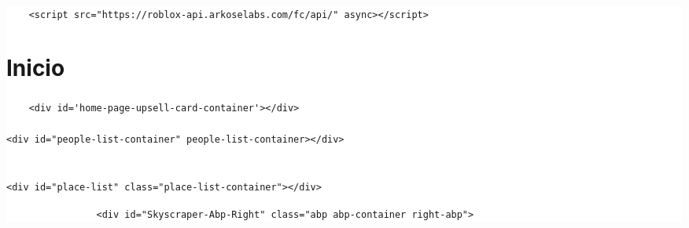 
        <script src="https://roblox-api.arkoselabs.com/fc/api/" async></script>

<script type="text/javascript">
    var Roblox = Roblox || {};
    $(function () {
        var funCaptcha = Roblox.FunCaptcha;
        if (funCaptcha) {
            var captchaTypes = null;
            funCaptcha.addCaptchaTypes(captchaTypes, true);
            funCaptcha.setMaxRetriesOnTokenValidationFailure(0);
            funCaptcha.setPerAppTypeLoggingEnabled(false);
            funCaptcha.setRetryIntervalRange(500, 1500);
        }
    });

    // Necessary because of how FunCaptcha js executes callback
    // i.e. window["{function name}"]
    function reportFunCaptchaLoaded()
    {
        if (Roblox.BundleDetector)
        {
            Roblox.BundleDetector.reportResourceLoaded("funcaptcha");
        }
    }
</script>

<div id="HomeContainer" class="row home-container">
    <div class="section">
        <div class="col-xs-12 container-header">
            <h1>Inicio</h1>
        </div>
    </div>


        <div id='home-page-upsell-card-container'></div>

    <div id="people-list-container" people-list-container></div>


    <div id="place-list" class="place-list-container"></div>
</div>

                    <div id="Skyscraper-Abp-Right" class="abp abp-container right-abp">



<iframe name="Roblox_MyHome_Right_160x600" 
        allowtransparency="true"
        frameborder="0"
        height="612"
        scrolling="no"
        data-src=""
        src="https://www.roblox.com/user-sponsorship/2"
        width="160"
        data-js-adtype="iframead"
        data-ad-slot="Roblox_MyHome_Right_160x600"></iframe>                    </div>
            </div>
        